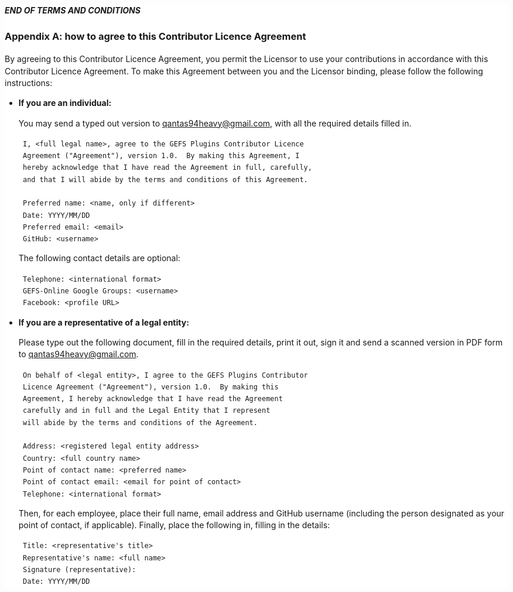 ___END OF TERMS AND CONDITIONS___

### Appendix A: how to agree to this Contributor Licence Agreement

By agreeing to this Contributor Licence Agreement, you permit the
Licensor to use your contributions in accordance with this Contributor
Licence Agreement.  To make this Agreement between you and the
Licensor binding, please follow the following instructions:

 - __If you are an individual:__

   You may send a typed out version to <qantas94heavy@gmail.com>,
   with all the required details filled in.

        I, <full legal name>, agree to the GEFS Plugins Contributor Licence
        Agreement ("Agreement"), version 1.0.  By making this Agreement, I
        hereby acknowledge that I have read the Agreement in full, carefully,
        and that I will abide by the terms and conditions of this Agreement.
        
        Preferred name: <name, only if different>
        Date: YYYY/MM/DD
        Preferred email: <email>
        GitHub: <username>

   The following contact details are optional:

        Telephone: <international format>
        GEFS-Online Google Groups: <username>
        Facebook: <profile URL>

 - __If you are a representative of a legal entity:__

   Please type out the following document, fill in the required details, print
   it out, sign it and send a scanned version in PDF form to
   <qantas94heavy@gmail.com>.

        On behalf of <legal entity>, I agree to the GEFS Plugins Contributor
        Licence Agreement ("Agreement"), version 1.0.  By making this
        Agreement, I hereby acknowledge that I have read the Agreement
        carefully and in full and the Legal Entity that I represent
        will abide by the terms and conditions of the Agreement.
        
        Address: <registered legal entity address>
        Country: <full country name>
        Point of contact name: <preferred name>
        Point of contact email: <email for point of contact>
        Telephone: <international format>

    Then, for each employee, place their full name, email address and GitHub
    username (including the person designated as your point of contact, if
    applicable).  Finally, place the following in, filling in the details:

        Title: <representative's title>
        Representative's name: <full name>
        Signature (representative):
        Date: YYYY/MM/DD
